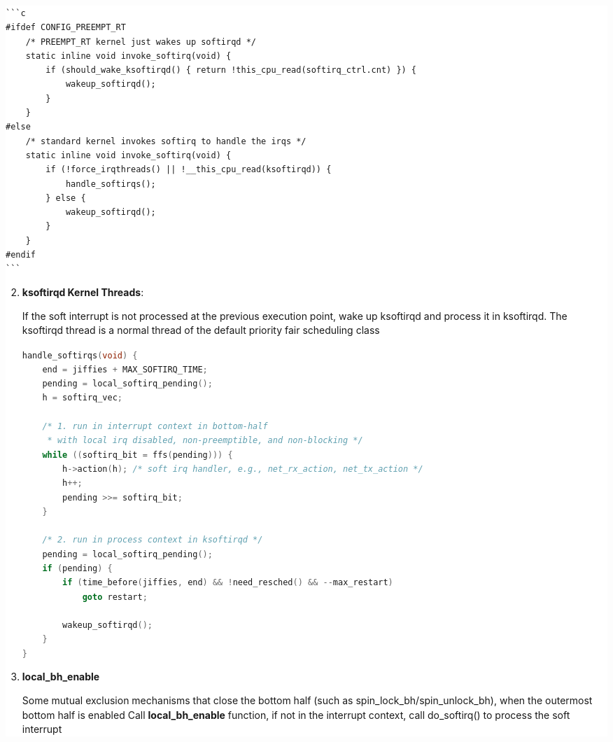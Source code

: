     ```c
    #ifdef CONFIG_PREEMPT_RT
        /* PREEMPT_RT kernel just wakes up softirqd */
        static inline void invoke_softirq(void) {
            if (should_wake_ksoftirqd() { return !this_cpu_read(softirq_ctrl.cnt) }) {
                wakeup_softirqd();
            }
        }
    #else
        /* standard kernel invokes softirq to handle the irqs */
        static inline void invoke_softirq(void) {
            if (!force_irqthreads() || !__this_cpu_read(ksoftirqd)) {
                handle_softirqs();
            } else {
                wakeup_softirqd();
            }
        }
    #endif
    ```

2. **ksoftirqd Kernel Threads**:

    If the soft interrupt is not processed at the previous execution point, wake up ksoftirqd and process it in ksoftirqd. The ksoftirqd thread is a normal thread of the default priority fair scheduling class

    ```c
    handle_softirqs(void) {
        end = jiffies + MAX_SOFTIRQ_TIME;
        pending = local_softirq_pending();
        h = softirq_vec;

        /* 1. run in interrupt context in bottom-half
         * with local irq disabled, non-preemptible, and non-blocking */
        while ((softirq_bit = ffs(pending))) {
            h->action(h); /* soft irq handler, e.g., net_rx_action, net_tx_action */
            h++;
            pending >>= softirq_bit;
        }

        /* 2. run in process context in ksoftirqd */
        pending = local_softirq_pending();
        if (pending) {
            if (time_before(jiffies, end) && !need_resched() && --max_restart)
                goto restart;

            wakeup_softirqd();
        }
    }
    ```

3. **local_bh_enable**

    Some mutual exclusion mechanisms that close the bottom half (such as spin_lock_bh/spin_unlock_bh), when the outermost bottom half is enabled Call **local_bh_enable** function, if not in the interrupt context, call do_softirq() to process the soft interrupt
